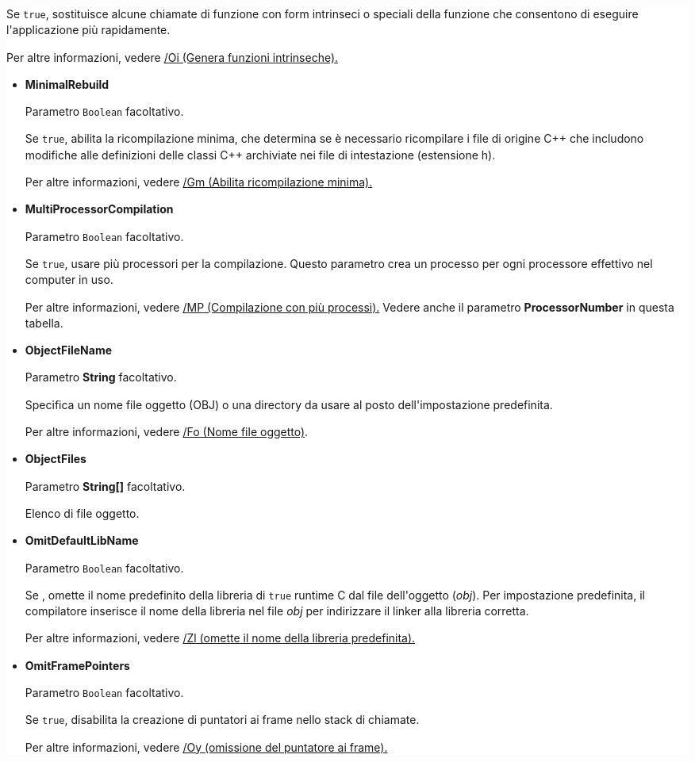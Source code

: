    Se `true`, sostituisce alcune chiamate di funzione con form intrinseci o speciali della funzione che consentono di eseguire l'applicazione più rapidamente.

   Per altre informazioni, vedere [/Oi (Genera funzioni intrinseche).](/cpp/build/reference/oi-generate-intrinsic-functions)

- **MinimalRebuild**

   Parametro `Boolean` facoltativo.

   Se `true`, abilita la ricompilazione minima, che determina se è necessario ricompilare i file di origine C++ che includono modifiche alle definizioni delle classi C++ archiviate nei file di intestazione (estensione h).

   Per altre informazioni, vedere [/Gm (Abilita ricompilazione minima).](/cpp/build/reference/gm-enable-minimal-rebuild)

- **MultiProcessorCompilation**

   Parametro `Boolean` facoltativo.

   Se `true`, usare più processori per la compilazione. Questo parametro crea un processo per ogni processore effettivo nel computer in uso.

   Per altre informazioni, vedere [/MP (Compilazione con più processi).](/cpp/build/reference/mp-build-with-multiple-processes) Vedere anche il parametro **ProcessorNumber** in questa tabella.

- **ObjectFileName**

   Parametro **String** facoltativo.

   Specifica un nome file oggetto (OBJ) o una directory da usare al posto dell'impostazione predefinita.

   Per altre informazioni, vedere [/Fo (Nome file oggetto)](/cpp/build/reference/fo-object-file-name).

- **ObjectFiles**

   Parametro **String[]** facoltativo.

   Elenco di file oggetto.

- **OmitDefaultLibName**

   Parametro `Boolean` facoltativo.

   Se , omette il nome predefinito della libreria di `true` runtime C dal file dell'oggetto (*obj*). Per impostazione predefinita, il compilatore inserisce il nome della libreria nel file *obj* per indirizzare il linker alla libreria corretta.

   Per altre informazioni, vedere [/Zl (omette il nome della libreria predefinita).](/cpp/build/reference/zl-omit-default-library-name)

- **OmitFramePointers**

   Parametro `Boolean` facoltativo.

   Se `true`, disabilita la creazione di puntatori ai frame nello stack di chiamate.

   Per altre informazioni, vedere [/Oy (omissione del puntatore ai frame).](/cpp/build/reference/oy-frame-pointer-omission)
